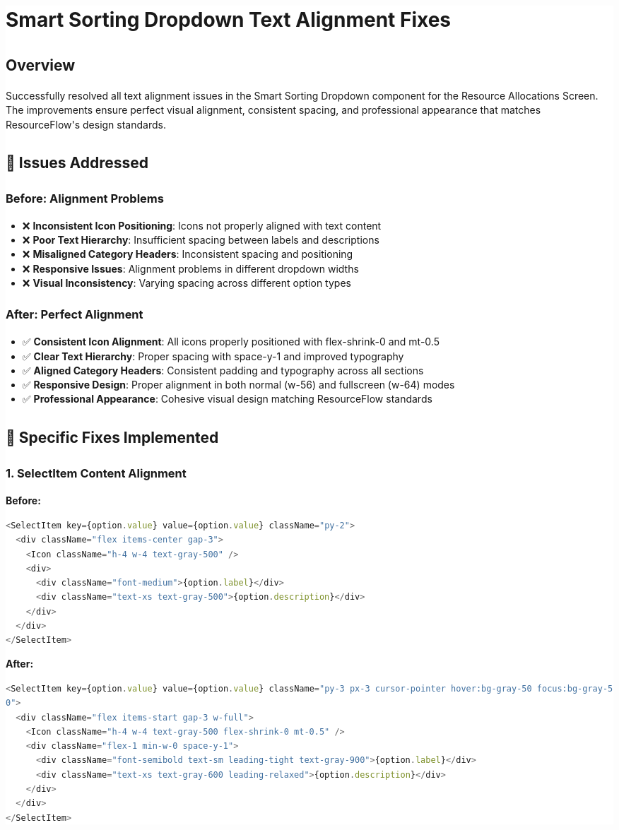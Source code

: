 # Smart Sorting Dropdown Text Alignment Fixes

## Overview
Successfully resolved all text alignment issues in the Smart Sorting Dropdown component for the Resource Allocations Screen. The improvements ensure perfect visual alignment, consistent spacing, and professional appearance that matches ResourceFlow's design standards.

## 🎯 Issues Addressed

### Before: Alignment Problems
- ❌ **Inconsistent Icon Positioning**: Icons not properly aligned with text content
- ❌ **Poor Text Hierarchy**: Insufficient spacing between labels and descriptions
- ❌ **Misaligned Category Headers**: Inconsistent spacing and positioning
- ❌ **Responsive Issues**: Alignment problems in different dropdown widths
- ❌ **Visual Inconsistency**: Varying spacing across different option types

### After: Perfect Alignment
- ✅ **Consistent Icon Alignment**: All icons properly positioned with flex-shrink-0 and mt-0.5
- ✅ **Clear Text Hierarchy**: Proper spacing with space-y-1 and improved typography
- ✅ **Aligned Category Headers**: Consistent padding and typography across all sections
- ✅ **Responsive Design**: Proper alignment in both normal (w-56) and fullscreen (w-64) modes
- ✅ **Professional Appearance**: Cohesive visual design matching ResourceFlow standards

## 🔧 Specific Fixes Implemented

### 1. SelectItem Content Alignment

**Before:**
```typescript
<SelectItem key={option.value} value={option.value} className="py-2">
  <div className="flex items-center gap-3">
    <Icon className="h-4 w-4 text-gray-500" />
    <div>
      <div className="font-medium">{option.label}</div>
      <div className="text-xs text-gray-500">{option.description}</div>
    </div>
  </div>
</SelectItem>
```

**After:**
```typescript
<SelectItem key={option.value} value={option.value} className="py-3 px-3 cursor-pointer hover:bg-gray-50 focus:bg-gray-50">
  <div className="flex items-start gap-3 w-full">
    <Icon className="h-4 w-4 text-gray-500 flex-shrink-0 mt-0.5" />
    <div className="flex-1 min-w-0 space-y-1">
      <div className="font-semibold text-sm leading-tight text-gray-900">{option.label}</div>
      <div className="text-xs text-gray-600 leading-relaxed">{option.description}</div>
    </div>
  </div>
</SelectItem>
```
